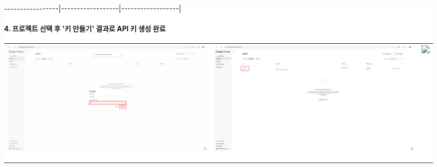 -----------------|------------------|------------------|

#### 4. 프로젝트 선택 후 '키 만들기' 결과로 API 키 생성 완료
![](image-8.png) | ![](image-9.png) | ![](image-10.png)
-----------------|------------------|------------------|

---